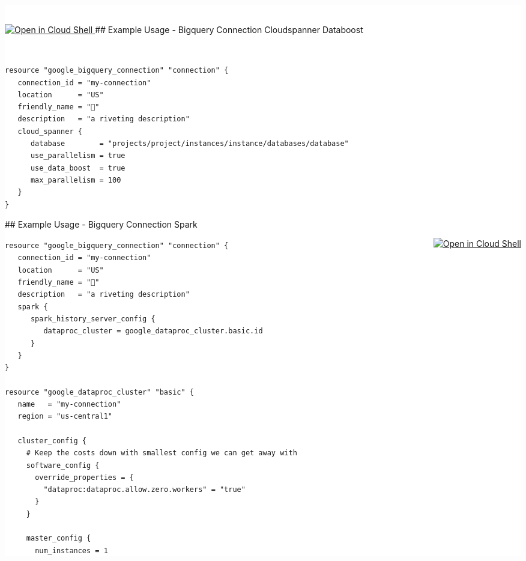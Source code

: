   <a href="https://console.cloud.google.com/cloudshell/open?cloudshell_git_repo=https%3A%2F%2Fgithub.com%2Fterraform-google-modules%2Fdocs-examples.git&cloudshell_image=gcr.io%2Fcloudshell-images%2Fcloudshell%3Alatest&cloudshell_print=.%2Fmotd&cloudshell_tutorial=.%2Ftutorial.md&cloudshell_working_dir=bigquery_connection_cloudspanner_databoost&open_in_editor=main.tf" target="_blank">
    <img alt="Open in Cloud Shell" src="//gstatic.com/cloudssh/images/open-btn.svg" style="max-height: 44px; margin: 32px auto; max-width: 100%;">
  </a>
</div>
## Example Usage - Bigquery Connection Cloudspanner Databoost


```hcl
resource "google_bigquery_connection" "connection" {
   connection_id = "my-connection"
   location      = "US"
   friendly_name = "👋"
   description   = "a riveting description"
   cloud_spanner { 
      database        = "projects/project/instances/instance/databases/database"
      use_parallelism = true
      use_data_boost  = true
      max_parallelism = 100
   }
}
```
<div class = "oics-button" style="float: right; margin: 0 0 -15px">
  <a href="https://console.cloud.google.com/cloudshell/open?cloudshell_git_repo=https%3A%2F%2Fgithub.com%2Fterraform-google-modules%2Fdocs-examples.git&cloudshell_image=gcr.io%2Fcloudshell-images%2Fcloudshell%3Alatest&cloudshell_print=.%2Fmotd&cloudshell_tutorial=.%2Ftutorial.md&cloudshell_working_dir=bigquery_connection_spark&open_in_editor=main.tf" target="_blank">
    <img alt="Open in Cloud Shell" src="//gstatic.com/cloudssh/images/open-btn.svg" style="max-height: 44px; margin: 32px auto; max-width: 100%;">
  </a>
</div>
## Example Usage - Bigquery Connection Spark


```hcl
resource "google_bigquery_connection" "connection" {
   connection_id = "my-connection"
   location      = "US"
   friendly_name = "👋"
   description   = "a riveting description"
   spark {
      spark_history_server_config {
         dataproc_cluster = google_dataproc_cluster.basic.id
      }
   }
}

resource "google_dataproc_cluster" "basic" {
   name   = "my-connection"
   region = "us-central1"

   cluster_config {
     # Keep the costs down with smallest config we can get away with
     software_config {
       override_properties = {
         "dataproc:dataproc.allow.zero.workers" = "true"
       }
     }
 
     master_config {
       num_instances = 1
```